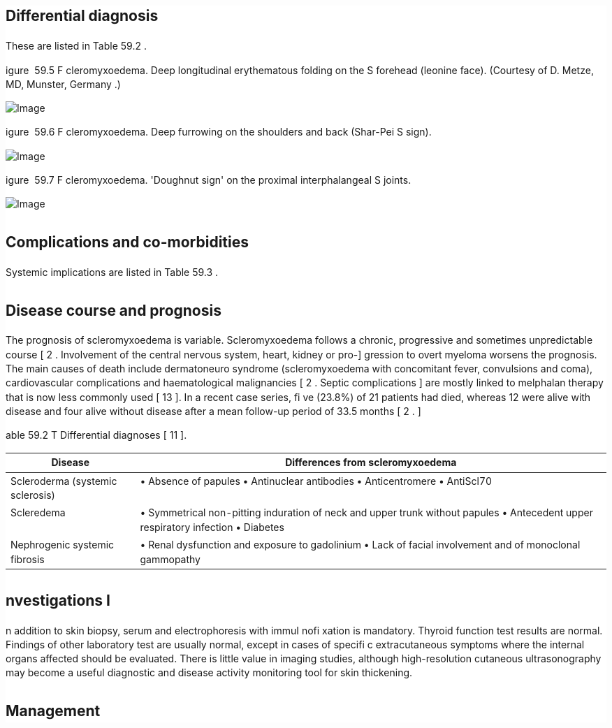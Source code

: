 ## Differential diagnosis

These are listed in Table   59.2  .

igure   59.5 F cleromyxoedema. Deep longitudinal erythematous folding on the S forehead (leonine face). (Courtesy of D. Metze, MD, Munster, Germany  .)

![Image](cropped_3000f6ad-93af-4775-a4c6-bcbf1c42decd-with-image-refs_artifacts\image_000005_54f7653124bcc3d168e7dc265cda7203171812d9d7e9d0b79ec6423386c8b45e.png)

igure   59.6 F cleromyxoedema. Deep furrowing on the shoulders and back (Shar-Pei S sign).

![Image](cropped_3000f6ad-93af-4775-a4c6-bcbf1c42decd-with-image-refs_artifacts\image_000006_0a4ecd117d13e8e80d0cac7b120c55ad5c417b6c4c5c664a16466998cc760582.png)

igure   59.7 F cleromyxoedema. 'Doughnut sign' on the proximal interphalangeal S joints.

![Image](cropped_3000f6ad-93af-4775-a4c6-bcbf1c42decd-with-image-refs_artifacts\image_000007_3096fe96ccb63ce2a9906417ebcf0b32c9bb60ca6d21100c6259a92198503bb8.png)

## Complications and co-morbidities

Systemic implications are listed in Table   59.3  .

## Disease course and prognosis

The prognosis of scleromyxoedema is variable. Scleromyxoedema follows a chronic, progressive and sometimes unpredictable course [ 2 . Involvement of the central nervous system, heart, kidney or pro-] gression to overt myeloma worsens the prognosis. The main causes of death include dermatoneuro syndrome (scleromyxoedema with concomitant fever, convulsions and coma), cardiovascular complications and haematological malignancies [ 2 . Septic complications ] are mostly linked to melphalan therapy that is now less commonly used [  13  ].  In  a  recent  case  series,  fi  ve  (23.8%)  of  21  patients  had died, whereas 12 were alive with disease and four alive without disease after a mean follow-up period of 33.5 months [ 2 . ]

able   59.2 T Differential diagnoses [  11  ].

| Disease                          | Differences from scleromyxoedema                                                                                                 |
|----------------------------------|----------------------------------------------------------------------------------------------------------------------------------|
| Scleroderma (systemic sclerosis) | • Absence of papules • Antinuclear antibodies • Anticentromere • AntiScl70                                                       |
| Scleredema                       | • Symmetrical non-pitting induration of neck and upper trunk without papules • Antecedent upper respiratory infection • Diabetes |
| Nephrogenic systemic fibrosis    | • Renal dysfunction and exposure to gadolinium • Lack of facial involvement and of monoclonal gammopathy                         |

## nvestigations I

n addition to skin biopsy, serum and electrophoresis with immuI nofi  xation  is  mandatory.  Thyroid  function  test  results  are  normal. Findings of other laboratory test are usually normal, except in cases of specifi  c extracutaneous symptoms where the internal organs affected should be evaluated. There is little value in imaging studies, although high-resolution cutaneous ultrasonography may become a useful diagnostic and disease activity monitoring tool for skin thickening.

## Management
